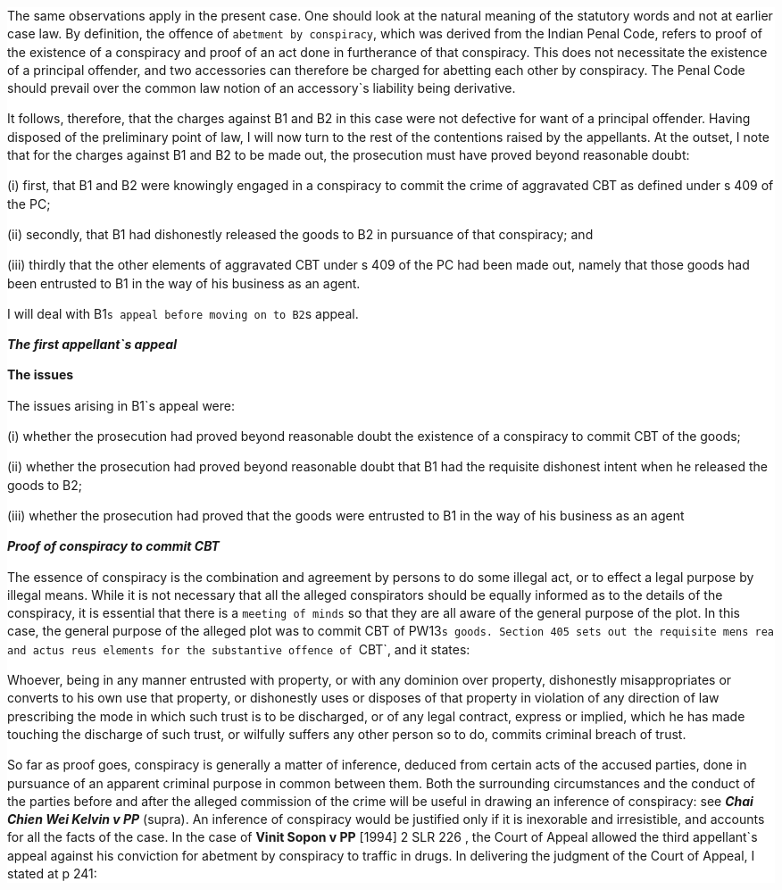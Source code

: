 The same observations apply in the present case. One should look at the natural meaning of the statutory words and not at earlier case law. By definition, the offence of `abetment by conspiracy`, which was derived from the Indian Penal Code, refers to proof of the existence of a conspiracy and proof of an act done in furtherance of that conspiracy. This does not necessitate the existence of a principal offender, and two accessories can therefore be charged for abetting each other by conspiracy. The Penal Code should prevail over the common law notion of an accessory`s liability being derivative. 

It follows, therefore, that the charges against B1 and B2 in this case were not defective for want of a principal offender. Having disposed of the preliminary point of law, I will now turn to the rest of the contentions raised by the appellants. At the outset, I note that for the charges against B1 and B2 to be made out, the prosecution must have proved beyond reasonable doubt: 

(i) first, that B1 and B2 were knowingly engaged in a conspiracy to commit the crime of aggravated CBT as defined under s 409 of the PC; 

(ii) secondly, that B1 had dishonestly released the goods to B2 in pursuance of that conspiracy; and 

(iii) thirdly that the other elements of aggravated CBT under s 409 of the PC had been made out, namely that those goods had been entrusted to B1 in the way of his business as an agent. 

I will deal with B1`s appeal before moving on to B2`s appeal. 

**_The first appellant`s appeal_** 

**The issues** 

The issues arising in B1`s appeal were: 

(i) whether the prosecution had proved beyond reasonable doubt the existence of a conspiracy to commit CBT of the goods; 

(ii) whether the prosecution had proved beyond reasonable doubt that B1 had the requisite dishonest intent when he released the goods to B2; 

(iii) whether the prosecution had proved that the goods were entrusted to B1 in the way of his business as an agent 

**_Proof of conspiracy to commit CBT_** 


The essence of conspiracy is the combination and agreement by persons to do some illegal act, or to effect a legal purpose by illegal means. While it is not necessary that all the alleged conspirators should be equally informed as to the details of the conspiracy, it is essential that there is a `meeting of minds` so that they are all aware of the general purpose of the plot. In this case, the general purpose of the alleged plot was to commit CBT of PW13`s goods. Section 405 sets out the requisite mens rea and actus reus elements for the substantive offence of `CBT`, and it states: 

 Whoever, being in any manner entrusted with property, or with any dominion over property, dishonestly misappropriates or converts to his own use that property, or dishonestly uses or disposes of that property in violation of any direction of law prescribing the mode in which such trust is to be discharged, or of any legal contract, express or implied, which he has made touching the discharge of such trust, or wilfully suffers any other person so to do, commits criminal breach of trust. 

So far as proof goes, conspiracy is generally a matter of inference, deduced from certain acts of the accused parties, done in pursuance of an apparent criminal purpose in common between them. Both the surrounding circumstances and the conduct of the parties before and after the alleged commission of the crime will be useful in drawing an inference of conspiracy: see **_Chai Chien Wei Kelvin v PP_** (supra). An inference of conspiracy would be justified only if it is inexorable and irresistible, and accounts for all the facts of the case. In the case of **Vinit Sopon v PP** <span class="citation">[1994] 2 SLR 226</span> , the Court of Appeal allowed the third appellant`s appeal against his conviction for abetment by conspiracy to traffic in drugs. In delivering the judgment of the Court of Appeal, I stated at p 241: 
